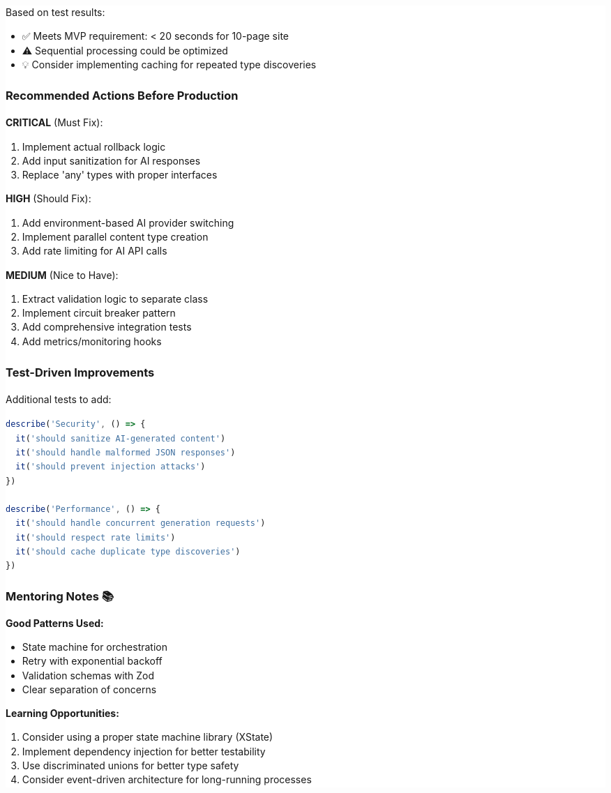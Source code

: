 Based on test results:
- ✅ Meets MVP requirement: < 20 seconds for 10-page site
- ⚠️ Sequential processing could be optimized
- 💡 Consider implementing caching for repeated type discoveries

### Recommended Actions Before Production

**CRITICAL** (Must Fix):
1. Implement actual rollback logic
2. Add input sanitization for AI responses
3. Replace 'any' types with proper interfaces

**HIGH** (Should Fix):
1. Add environment-based AI provider switching
2. Implement parallel content type creation
3. Add rate limiting for AI API calls

**MEDIUM** (Nice to Have):
1. Extract validation logic to separate class
2. Implement circuit breaker pattern
3. Add comprehensive integration tests
4. Add metrics/monitoring hooks

### Test-Driven Improvements

Additional tests to add:
```typescript
describe('Security', () => {
  it('should sanitize AI-generated content')
  it('should handle malformed JSON responses')
  it('should prevent injection attacks')
})

describe('Performance', () => {
  it('should handle concurrent generation requests')
  it('should respect rate limits')
  it('should cache duplicate type discoveries')
})
```

### Mentoring Notes 📚

**Good Patterns Used:**
- State machine for orchestration
- Retry with exponential backoff
- Validation schemas with Zod
- Clear separation of concerns

**Learning Opportunities:**
1. Consider using a proper state machine library (XState)
2. Implement dependency injection for better testability
3. Use discriminated unions for better type safety
4. Consider event-driven architecture for long-running processes
